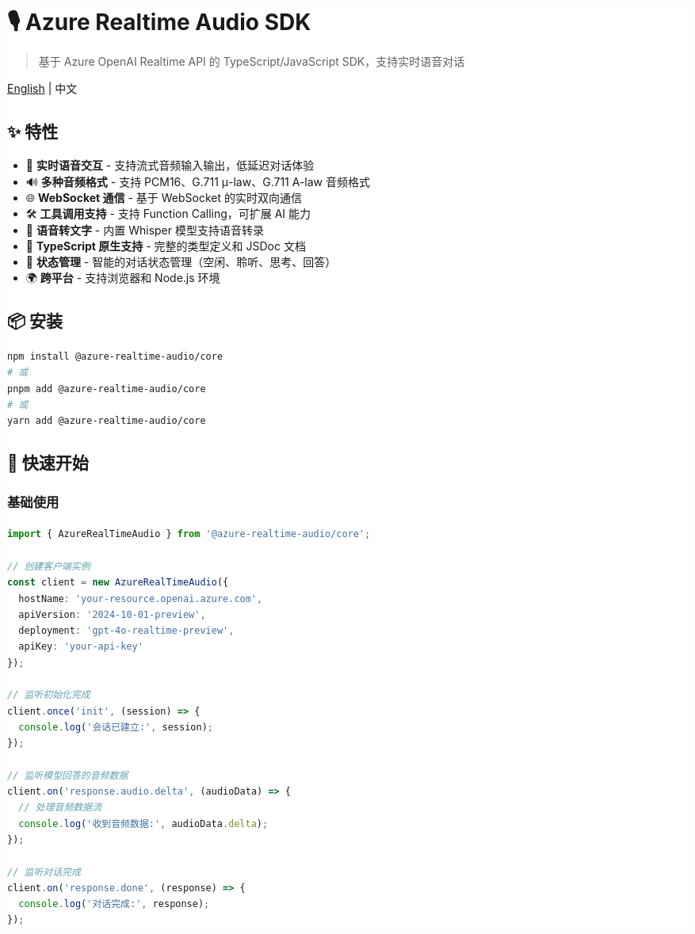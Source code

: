 # 🎙️ Azure Realtime Audio SDK

> 基于 Azure OpenAI Realtime API 的 TypeScript/JavaScript SDK，支持实时语音对话

[English](https://github.com/JsonLee12138/azure-realtime-audio-sdk/blob/main/README.en.md) | 中文

## ✨ 特性

- 🎤 **实时语音交互** - 支持流式音频输入输出，低延迟对话体验
- 🔊 **多种音频格式** - 支持 PCM16、G.711 μ-law、G.711 A-law 音频格式
- 🌐 **WebSocket 通信** - 基于 WebSocket 的实时双向通信
- 🛠️ **工具调用支持** - 支持 Function Calling，可扩展 AI 能力
- 📝 **语音转文字** - 内置 Whisper 模型支持语音转录
- 🎯 **TypeScript 原生支持** - 完整的类型定义和 JSDoc 文档
- 🔄 **状态管理** - 智能的对话状态管理（空闲、聆听、思考、回答）
- 🌍 **跨平台** - 支持浏览器和 Node.js 环境

## 📦 安装

```bash
npm install @azure-realtime-audio/core
# 或
pnpm add @azure-realtime-audio/core
# 或
yarn add @azure-realtime-audio/core
```

## 🚀 快速开始

### 基础使用

```typescript
import { AzureRealTimeAudio } from '@azure-realtime-audio/core';

// 创建客户端实例
const client = new AzureRealTimeAudio({
  hostName: 'your-resource.openai.azure.com',
  apiVersion: '2024-10-01-preview',
  deployment: 'gpt-4o-realtime-preview',
  apiKey: 'your-api-key'
});

// 监听初始化完成
client.once('init', (session) => {
  console.log('会话已建立:', session);
});

// 监听模型回答的音频数据
client.on('response.audio.delta', (audioData) => {
  // 处理音频数据流
  console.log('收到音频数据:', audioData.delta);
});

// 监听对话完成
client.on('response.done', (response) => {
  console.log('对话完成:', response);
});
```
